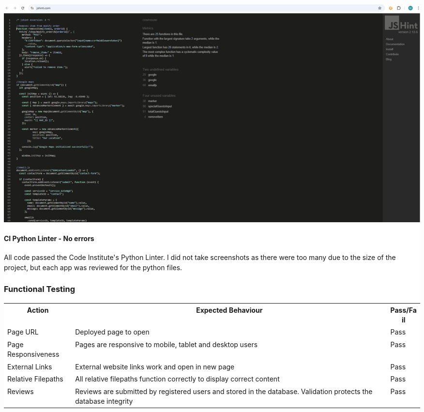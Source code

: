 ![JSHint Validator Checks](static/images/readme/JSHint.JPG)

#### CI Python Linter - No errors
All code passed the Code Institute's Python Linter.  I did not take screenshots as there were too many due to the size of the project, but each app was reviewed for the python files.


### Functional Testing
<table>
    <tr>
        <th>Action</th>
        <th>Expected Behaviour</th>
        <th>Pass/Fail</th>
    </tr>
    <tr>
        <td>Page URL</td>
        <td>Deployed page to open</td>
        <td>Pass</td>
    </tr>
    <tr>
        <td>Page Responsiveness</td>
        <td>Pages are responsive to mobile, tablet and desktop users</td>
        <td>Pass</td>
    </tr>
    <tr>
        <td>External Links</td>
        <td>External website links work and open in new page</td>
        <td>Pass</td>
    </tr>
    <tr>
        <td>Relative Filepaths</td>
        <td>All relative filepaths function correctly to display correct content</td>
        <td>Pass</td>
    </tr>
    <tr>
        <td>Reviews</td>
        <td>Reviews are submitted by registered users and stored in the database.  Validation protects the database integrity</td>
        <td>Pass</td>
    </tr>
    <tr>